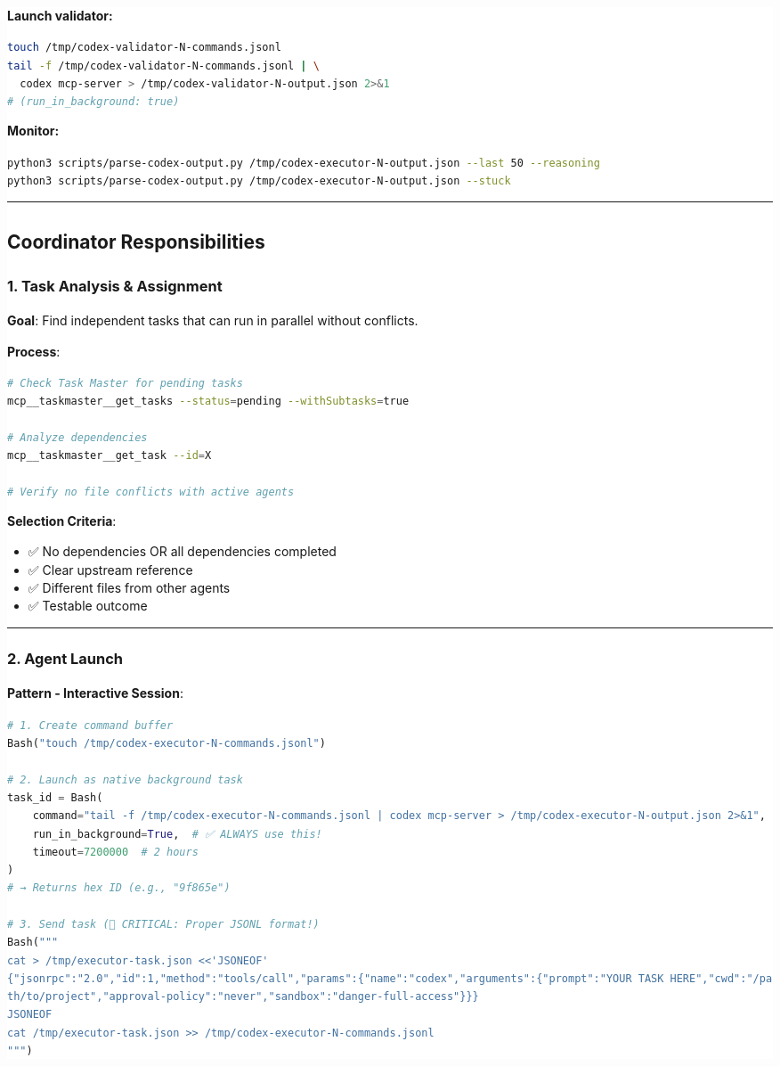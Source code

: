 **Launch validator:**
```bash
touch /tmp/codex-validator-N-commands.jsonl
tail -f /tmp/codex-validator-N-commands.jsonl | \
  codex mcp-server > /tmp/codex-validator-N-output.json 2>&1
# (run_in_background: true)
```

**Monitor:**
```bash
python3 scripts/parse-codex-output.py /tmp/codex-executor-N-output.json --last 50 --reasoning
python3 scripts/parse-codex-output.py /tmp/codex-executor-N-output.json --stuck
```

---

## Coordinator Responsibilities

### 1. Task Analysis & Assignment

**Goal**: Find independent tasks that can run in parallel without conflicts.

**Process**:
```bash
# Check Task Master for pending tasks
mcp__taskmaster__get_tasks --status=pending --withSubtasks=true

# Analyze dependencies
mcp__taskmaster__get_task --id=X

# Verify no file conflicts with active agents
```

**Selection Criteria**:
- ✅ No dependencies OR all dependencies completed
- ✅ Clear upstream reference
- ✅ Different files from other agents
- ✅ Testable outcome

---

### 2. Agent Launch

**Pattern - Interactive Session**:
```python
# 1. Create command buffer
Bash("touch /tmp/codex-executor-N-commands.jsonl")

# 2. Launch as native background task
task_id = Bash(
    command="tail -f /tmp/codex-executor-N-commands.jsonl | codex mcp-server > /tmp/codex-executor-N-output.json 2>&1",
    run_in_background=True,  # ✅ ALWAYS use this!
    timeout=7200000  # 2 hours
)
# → Returns hex ID (e.g., "9f865e")

# 3. Send task (🚨 CRITICAL: Proper JSONL format!)
Bash("""
cat > /tmp/executor-task.json <<'JSONEOF'
{"jsonrpc":"2.0","id":1,"method":"tools/call","params":{"name":"codex","arguments":{"prompt":"YOUR TASK HERE","cwd":"/path/to/project","approval-policy":"never","sandbox":"danger-full-access"}}}
JSONEOF
cat /tmp/executor-task.json >> /tmp/codex-executor-N-commands.jsonl
""")
```
